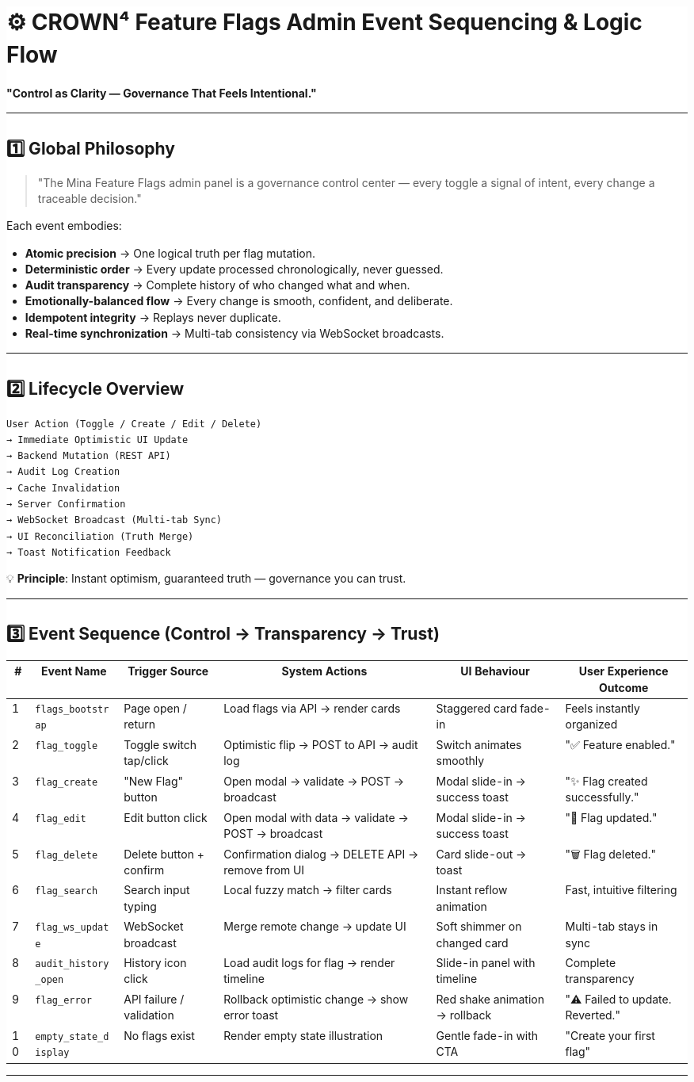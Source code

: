 # ⚙️ CROWN⁴ Feature Flags Admin Event Sequencing & Logic Flow

**"Control as Clarity — Governance That Feels Intentional."**

---

## 1️⃣ Global Philosophy

> "The Mina Feature Flags admin panel is a governance control center — every toggle a signal of intent, every change a traceable decision."

Each event embodies:

- **Atomic precision** → One logical truth per flag mutation.
- **Deterministic order** → Every update processed chronologically, never guessed.
- **Audit transparency** → Complete history of who changed what and when.
- **Emotionally-balanced flow** → Every change is smooth, confident, and deliberate.
- **Idempotent integrity** → Replays never duplicate.
- **Real-time synchronization** → Multi-tab consistency via WebSocket broadcasts.

---

## 2️⃣ Lifecycle Overview

```
User Action (Toggle / Create / Edit / Delete)
→ Immediate Optimistic UI Update
→ Backend Mutation (REST API)
→ Audit Log Creation
→ Cache Invalidation
→ Server Confirmation
→ WebSocket Broadcast (Multi-tab Sync)
→ UI Reconciliation (Truth Merge)
→ Toast Notification Feedback
```

💡 **Principle**: Instant optimism, guaranteed truth — governance you can trust.

---

## 3️⃣ Event Sequence (Control → Transparency → Trust)

| # | Event Name | Trigger Source | System Actions | UI Behaviour | User Experience Outcome |
|---|---|---|---|---|---|
| 1 | `flags_bootstrap` | Page open / return | Load flags via API → render cards | Staggered card fade-in | Feels instantly organized |
| 2 | `flag_toggle` | Toggle switch tap/click | Optimistic flip → POST to API → audit log | Switch animates smoothly | "✅ Feature enabled." |
| 3 | `flag_create` | "New Flag" button | Open modal → validate → POST → broadcast | Modal slide-in → success toast | "✨ Flag created successfully." |
| 4 | `flag_edit` | Edit button click | Open modal with data → validate → POST → broadcast | Modal slide-in → success toast | "📝 Flag updated." |
| 5 | `flag_delete` | Delete button + confirm | Confirmation dialog → DELETE API → remove from UI | Card slide-out → toast | "🗑️ Flag deleted." |
| 6 | `flag_search` | Search input typing | Local fuzzy match → filter cards | Instant reflow animation | Fast, intuitive filtering |
| 7 | `flag_ws_update` | WebSocket broadcast | Merge remote change → update UI | Soft shimmer on changed card | Multi-tab stays in sync |
| 8 | `audit_history_open` | History icon click | Load audit logs for flag → render timeline | Slide-in panel with timeline | Complete transparency |
| 9 | `flag_error` | API failure / validation | Rollback optimistic change → show error toast | Red shake animation → rollback | "⚠️ Failed to update. Reverted." |
| 10 | `empty_state_display` | No flags exist | Render empty state illustration | Gentle fade-in with CTA | "Create your first flag" |

---